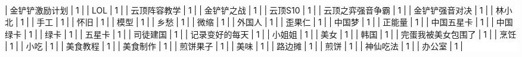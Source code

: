 | 金铲铲激励计划 | 1 |
| LOL | 1 |
| 云顶阵容教学 | 1 |
| 金铲铲之战 | 1 |
| 云顶S10 | 1 |
| 云顶之弈强音争霸 | 1 |
| 金铲铲强音对决 | 1 |
| 林小北 | 1 |
| 手工 | 1 |
| 怀旧 | 1 |
| 模型 | 1 |
| 乡愁 | 1 |
| 微缩 | 1 |
| 外国人 | 1 |
| 歪果仁 | 1 |
| 中国梦 | 1 |
| 正能量 | 1 |
| 中国五星卡 | 1 |
| 中国绿卡 | 1 |
| 绿卡 | 1 |
| 五星卡 | 1 |
| 司徒建国 | 1 |
| 记录变好的每天 | 1 |
| 小姐姐 | 1 |
| 美女 | 1 |
| 韩国 | 1 |
| 完蛋我被美女包围了 | 1 |
| 烹饪 | 1 |
| 小吃 | 1 |
| 美食教程 | 1 |
| 美食制作 | 1 |
| 煎饼果子 | 1 |
| 美味 | 1 |
| 路边摊 | 1 |
| 煎饼 | 1 |
| 神仙吃法 | 1 |
| 办公室 | 1 |
